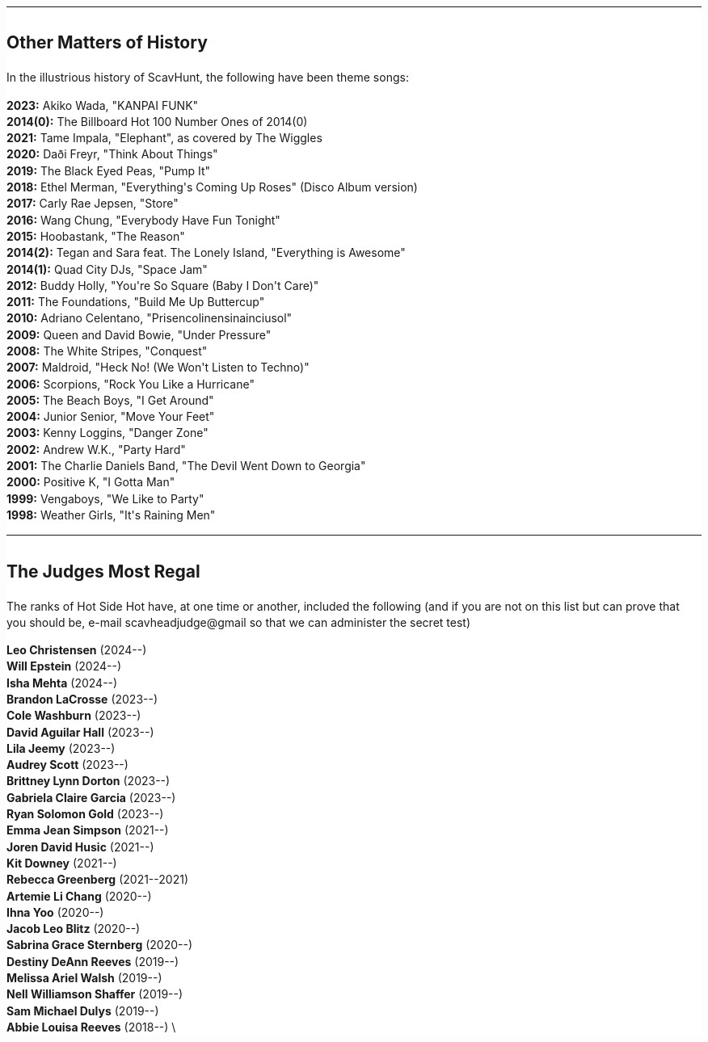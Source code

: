 ***

## Other Matters of History

In the illustrious history of ScavHunt, the following have been theme songs:

**2023:** Akiko Wada, "KANPAI FUNK" \
**2014(0):** The Billboard Hot 100 Number Ones of 2014(0) \
**2021:** Tame Impala, "Elephant", as covered by The Wiggles \
**2020:** Daði Freyr, "Think About Things" \
**2019:** The Black Eyed Peas, "Pump It" \
**2018:** Ethel Merman, "Everything's Coming Up Roses" (Disco Album version) \
**2017:** Carly Rae Jepsen, "Store" \
**2016:** Wang Chung, "Everybody Have Fun Tonight" \
**2015:** Hoobastank, "The Reason" \
**2014(2):** Tegan and Sara feat. The Lonely Island, "Everything is Awesome" \
**2014(1):** Quad City DJs, "Space Jam" \
**2012:** Buddy Holly, "You're So Square (Baby I Don't Care)" \
**2011:** The Foundations, "Build Me Up Buttercup" \
**2010:** Adriano Celentano, "Prisencolinensinainciusol" \
**2009:** Queen and David Bowie, "Under Pressure" \
**2008:** The White Stripes, "Conquest" \
**2007:** Maldroid, "Heck No! (We Won't Listen to Techno)" \
**2006:** Scorpions, "Rock You Like a Hurricane" \
**2005:** The Beach Boys, "I Get Around" \
**2004:** Junior Senior, "Move Your Feet" \
**2003:** Kenny Loggins, "Danger Zone" \
**2002:** Andrew W.K., "Party Hard" \
**2001:** The Charlie Daniels Band, "The Devil Went Down to Georgia" \
**2000:** Positive K, "I Gotta Man" \
**1999:** Vengaboys, "We Like to Party" \
**1998:** Weather Girls, "It's Raining Men" 

***

## The Judges Most Regal
The ranks of Hot Side Hot have, at one time or another, included the following (and if you are not on this list but can prove that you should be, e-mail scavheadjudge@gmail so that we can administer the secret test)

**Leo Christensen** (2024--) \
**Will Epstein** (2024--) \
**Isha Mehta** (2024--) \
**Brandon LaCrosse** (2023--) \
**Cole Washburn** (2023--) \
**David Aguilar Hall** (2023--) \
**Lila Jeemy** (2023--) \
**Audrey Scott** (2023--) \
**Brittney Lynn Dorton** (2023--) \
**Gabriela Claire Garcia** (2023--) \
**Ryan Solomon Gold** (2023--) \
**Emma Jean Simpson** (2021--) \
**Joren David Husic** (2021--) \
**Kit Downey** (2021--) \
**Rebecca Greenberg** (2021--2021) \
**Artemie Li Chang** (2020--) \
**Ihna Yoo** (2020--) \
**Jacob Leo Blitz** (2020--) \
**Sabrina Grace Sternberg** (2020--) \
**Destiny DeAnn Reeves** (2019--) \
**Melissa Ariel Walsh** (2019--) \
**Nell Williamson Shaffer** (2019--) \
**Sam Michael Dulys** (2019--) \
**Abbie Louisa Reeves** (2018--) \